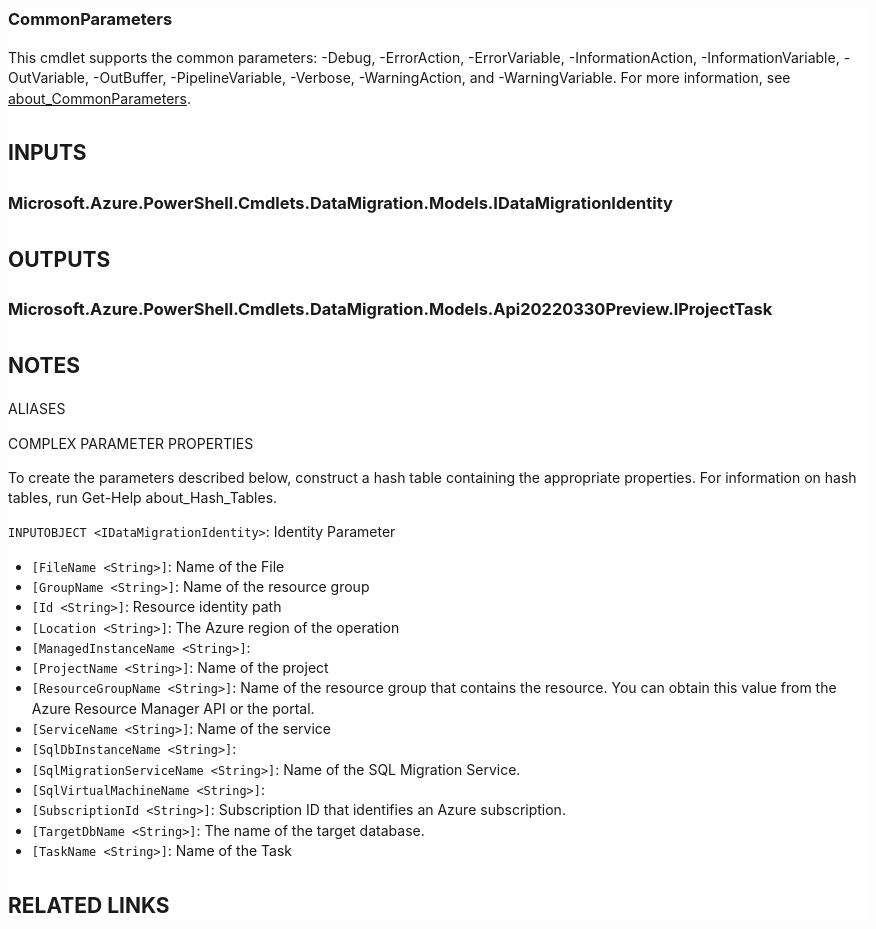 ### CommonParameters
This cmdlet supports the common parameters: -Debug, -ErrorAction, -ErrorVariable, -InformationAction, -InformationVariable, -OutVariable, -OutBuffer, -PipelineVariable, -Verbose, -WarningAction, and -WarningVariable. For more information, see [about_CommonParameters](http://go.microsoft.com/fwlink/?LinkID=113216).

## INPUTS

### Microsoft.Azure.PowerShell.Cmdlets.DataMigration.Models.IDataMigrationIdentity

## OUTPUTS

### Microsoft.Azure.PowerShell.Cmdlets.DataMigration.Models.Api20220330Preview.IProjectTask

## NOTES

ALIASES

COMPLEX PARAMETER PROPERTIES

To create the parameters described below, construct a hash table containing the appropriate properties. For information on hash tables, run Get-Help about_Hash_Tables.


`INPUTOBJECT <IDataMigrationIdentity>`: Identity Parameter
  - `[FileName <String>]`: Name of the File
  - `[GroupName <String>]`: Name of the resource group
  - `[Id <String>]`: Resource identity path
  - `[Location <String>]`: The Azure region of the operation
  - `[ManagedInstanceName <String>]`: 
  - `[ProjectName <String>]`: Name of the project
  - `[ResourceGroupName <String>]`: Name of the resource group that contains the resource. You can obtain this value from the Azure Resource Manager API or the portal.
  - `[ServiceName <String>]`: Name of the service
  - `[SqlDbInstanceName <String>]`: 
  - `[SqlMigrationServiceName <String>]`: Name of the SQL Migration Service.
  - `[SqlVirtualMachineName <String>]`: 
  - `[SubscriptionId <String>]`: Subscription ID that identifies an Azure subscription.
  - `[TargetDbName <String>]`: The name of the target database.
  - `[TaskName <String>]`: Name of the Task

## RELATED LINKS

